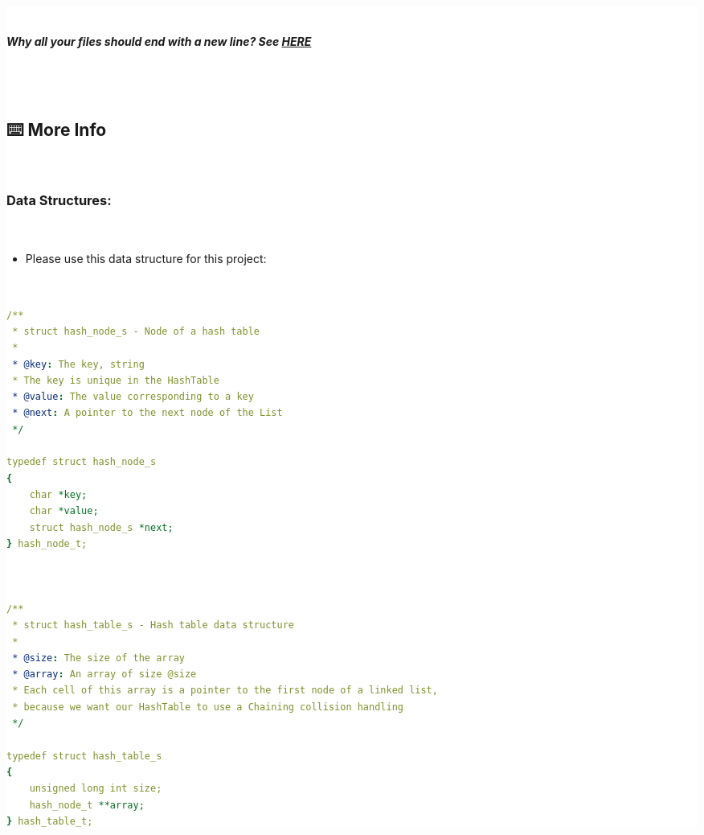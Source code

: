 <br>

**_Why all your files should end with a new line? See [HERE](https://unix.stackexchange.com/questions/18743/whats-the-point-in-adding-a-new-line-to-the-end-of-a-file/18789)_**

<br>
<br>



## :keyboard: More Info

<br>

### Data Structures:

<br>

- Please use this data structure for this project:

<br>

```yaml
/**
 * struct hash_node_s - Node of a hash table
 *
 * @key: The key, string
 * The key is unique in the HashTable
 * @value: The value corresponding to a key
 * @next: A pointer to the next node of the List
 */

typedef struct hash_node_s
{
    char *key;
    char *value;
    struct hash_node_s *next;
} hash_node_t;



/**
 * struct hash_table_s - Hash table data structure
 *
 * @size: The size of the array
 * @array: An array of size @size
 * Each cell of this array is a pointer to the first node of a linked list,
 * because we want our HashTable to use a Chaining collision handling
 */

typedef struct hash_table_s
{
    unsigned long int size;
    hash_node_t **array;
} hash_table_t;
```
